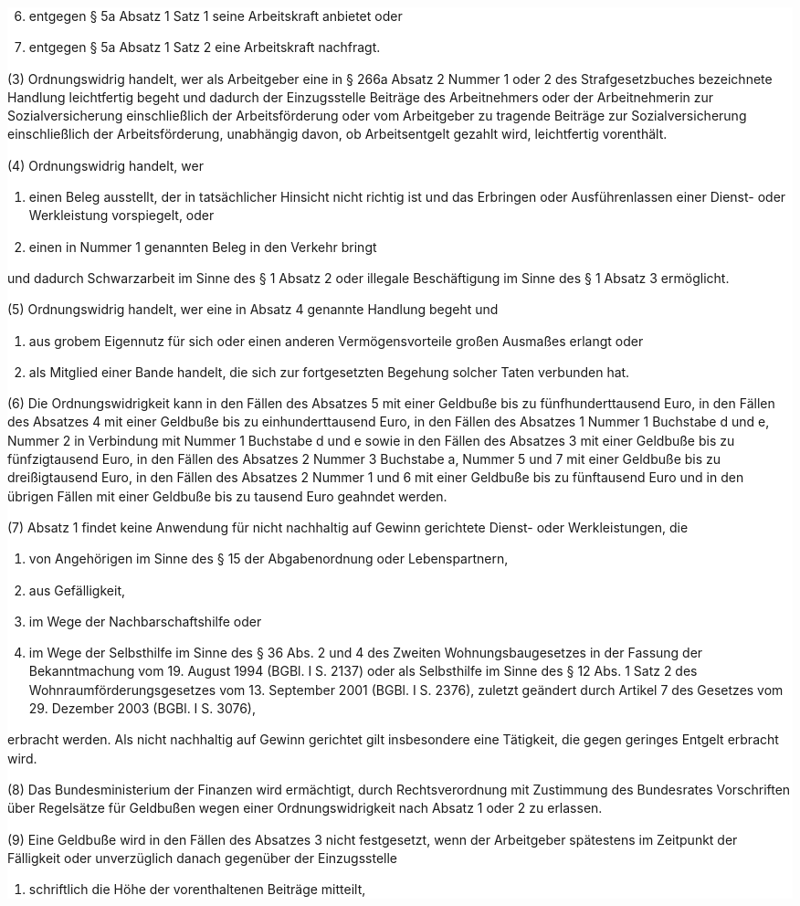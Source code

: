 6. entgegen § 5a Absatz 1 Satz 1 seine Arbeitskraft anbietet oder

7. entgegen § 5a Absatz 1 Satz 2 eine Arbeitskraft nachfragt.

(3) Ordnungswidrig handelt, wer als Arbeitgeber eine in § 266a Absatz 2 Nummer 1 oder 2 des Strafgesetzbuches bezeichnete Handlung leichtfertig begeht und dadurch der Einzugsstelle Beiträge des Arbeitnehmers oder der Arbeitnehmerin zur Sozialversicherung einschließlich der Arbeitsförderung oder vom Arbeitgeber zu tragende Beiträge zur Sozialversicherung einschließlich der Arbeitsförderung, unabhängig davon, ob Arbeitsentgelt gezahlt wird, leichtfertig vorenthält.

(4) Ordnungswidrig handelt, wer

1. einen Beleg ausstellt, der in tatsächlicher Hinsicht nicht richtig ist und das Erbringen oder Ausführenlassen einer Dienst- oder Werkleistung vorspiegelt, oder

2. einen in Nummer 1 genannten Beleg in den Verkehr bringt

und dadurch Schwarzarbeit im Sinne des § 1 Absatz 2 oder illegale Beschäftigung im Sinne des § 1 Absatz 3 ermöglicht.

(5) Ordnungswidrig handelt, wer eine in Absatz 4 genannte Handlung begeht und

1. aus grobem Eigennutz für sich oder einen anderen Vermögensvorteile großen Ausmaßes erlangt oder

2. als Mitglied einer Bande handelt, die sich zur fortgesetzten Begehung solcher Taten verbunden hat.

(6) Die Ordnungswidrigkeit kann in den Fällen des Absatzes 5 mit einer Geldbuße bis zu fünfhunderttausend Euro, in den Fällen des Absatzes 4 mit einer Geldbuße bis zu einhunderttausend Euro, in den Fällen des Absatzes 1 Nummer 1 Buchstabe d und e, Nummer 2 in Verbindung mit Nummer 1 Buchstabe d und e sowie in den Fällen des Absatzes 3 mit einer Geldbuße bis zu fünfzigtausend Euro, in den Fällen des Absatzes 2 Nummer 3 Buchstabe a, Nummer 5 und 7 mit einer Geldbuße bis zu dreißigtausend Euro, in den Fällen des Absatzes 2 Nummer 1 und 6 mit einer Geldbuße bis zu fünftausend Euro und in den übrigen Fällen mit einer Geldbuße bis zu tausend Euro geahndet werden.

(7) Absatz 1 findet keine Anwendung für nicht nachhaltig auf Gewinn gerichtete Dienst- oder Werkleistungen, die

1. von Angehörigen im Sinne des § 15 der Abgabenordnung oder Lebenspartnern,

2. aus Gefälligkeit,

3. im Wege der Nachbarschaftshilfe oder

4. im Wege der Selbsthilfe im Sinne des § 36 Abs. 2 und 4 des Zweiten Wohnungsbaugesetzes in der Fassung der Bekanntmachung vom 19. August 1994 (BGBl. I S. 2137) oder als Selbsthilfe im Sinne des § 12 Abs. 1 Satz 2 des Wohnraumförderungsgesetzes vom 13. September 2001 (BGBl. I S. 2376), zuletzt geändert durch Artikel 7 des Gesetzes vom 29. Dezember 2003 (BGBl. I S. 3076),

erbracht werden. Als nicht nachhaltig auf Gewinn gerichtet gilt insbesondere eine Tätigkeit, die gegen geringes Entgelt erbracht wird.

(8) Das Bundesministerium der Finanzen wird ermächtigt, durch Rechtsverordnung mit Zustimmung des Bundesrates Vorschriften über Regelsätze für Geldbußen wegen einer Ordnungswidrigkeit nach Absatz 1 oder 2 zu erlassen.

(9) Eine Geldbuße wird in den Fällen des Absatzes 3 nicht festgesetzt, wenn der Arbeitgeber spätestens im Zeitpunkt der Fälligkeit oder unverzüglich danach gegenüber der Einzugsstelle

1. schriftlich die Höhe der vorenthaltenen Beiträge mitteilt,
